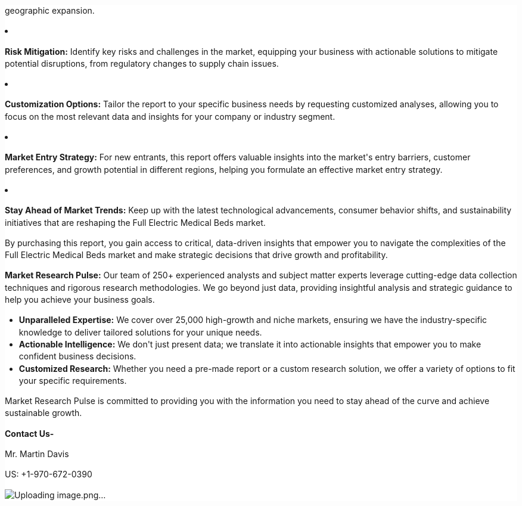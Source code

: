 geographic expansion.</p></li><li><p><strong>Risk Mitigation:</strong> Identify key risks and challenges in the market, equipping your business with actionable solutions to mitigate potential disruptions, from regulatory changes to supply chain issues.</p></li><li><p><strong>Customization Options:</strong> Tailor the report to your specific business needs by requesting customized analyses, allowing you to focus on the most relevant data and insights for your company or industry segment.</p></li><li><p><strong>Market Entry Strategy:</strong> For new entrants, this report offers valuable insights into the market's entry barriers, customer preferences, and growth potential in different regions, helping you formulate an effective market entry strategy.</p></li><li><p><strong>Stay Ahead of Market Trends:</strong> Keep up with the latest technological advancements, consumer behavior shifts, and sustainability initiatives that are reshaping the Full Electric Medical Beds market.</p></li></ol><p>By purchasing this report, you gain access to critical, data-driven insights that empower you to navigate the complexities of the Full Electric Medical Beds market and make strategic decisions that drive growth and profitability.</p><p><strong>Market Research Pulse:</strong>&nbsp;Our team of 250+ experienced analysts and subject matter experts leverage cutting-edge data collection techniques and rigorous research methodologies. We go beyond just data, providing insightful analysis and strategic guidance to help you achieve your business goals.</p><ul><li><strong>Unparalleled Expertise:</strong>&nbsp;We cover over 25,000 high-growth and niche markets, ensuring we have the industry-specific knowledge to deliver tailored solutions for your unique needs.</li><li><strong>Actionable Intelligence:</strong>&nbsp;We don't just present data; we translate it into actionable insights that empower you to make confident business decisions.</li><li><strong>Customized Research:</strong>&nbsp;Whether you need a pre-made report or a custom research solution, we offer a variety of options to fit your specific requirements.</li></ul><p>Market Research Pulse is committed to providing you with the information you need to stay ahead of the curve and achieve sustainable growth.</p><p><strong>Contact Us-</strong></p><p>Mr. Martin Davis</p><p>US: +1-970-672-0390</p>
![Uploading image.png…]()
